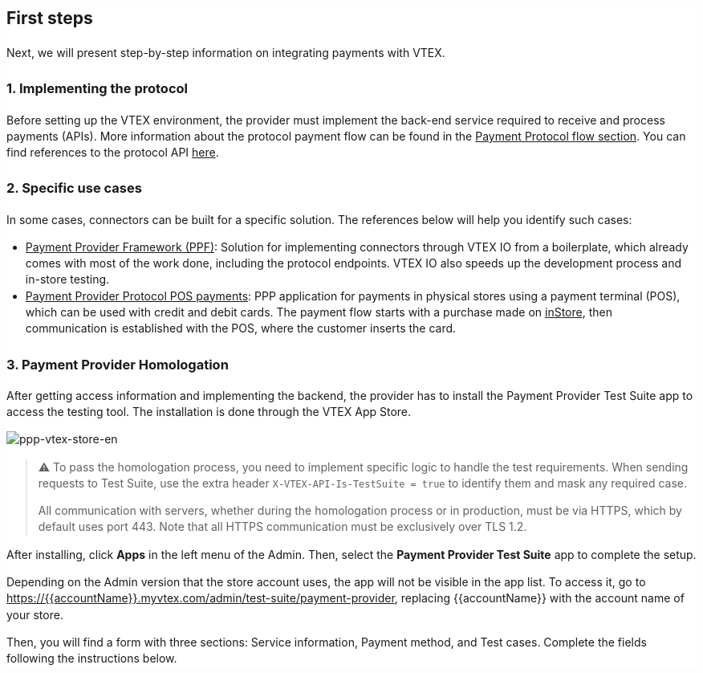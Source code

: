 ## First steps
Next, we will present step-by-step information on integrating payments with VTEX.

### 1. Implementing the protocol
Before setting up the VTEX environment, the provider must implement the back-end service required to receive and process payments (APIs). More information about the protocol payment flow can be found in the [Payment Protocol flow section](/en/tutorial/payment-provider-protocol#payment-protocol-flow). You can find references to the protocol API [here](https://developers.vtex.com/docs/guides/payment-provider-protocol-api-overview).

### 2. Specific use cases
In some cases, connectors can be built for a specific solution. The references below will help you identify such cases:

- [Payment Provider Framework (PPF)](https://developers.vtex.com/docs/guides/payments-integration-payment-provider-framework): Solution for implementing connectors through VTEX IO from a boilerplate, which already comes with most of the work done, including the protocol endpoints. VTEX IO also speeds up the development process and in-store testing.
- [Payment Provider Protocol POS payments](https://developers.vtex.com/docs/guides/payments-integration-ppp-applied-to-pos): PPP application for payments in physical stores using a payment terminal (POS), which can be used with credit and debit cards. The payment flow starts with a purchase made on [inStore](https://help.vtex.com/en/tracks/instore-getting-started-and-setting-up--zav76TFEZlAjnyBVL5tRc), then communication is established with the POS, where the customer inserts the card.

### 3. Payment Provider Homologation 

After getting access information and implementing the backend, the provider has to install the Payment Provider Test Suite app to access the testing tool. The installation is done through the VTEX App Store.

![ppp-vtex-store-en](//images.ctfassets.net/alneenqid6w5/2sZn44SfDSGcUkgouQ2iyu/ea2026578b79d3c5edd33c997b62efa9/image.png)

>⚠️ To pass the homologation process, you need to implement specific logic to handle the test requirements. When sending requests to Test Suite, use the extra header `X-VTEX-API-Is-TestSuite = true` to identify them and mask any required case.
>
> 
>
> All communication with servers, whether during the homologation process or in production, must be via HTTPS, which by default uses port 443. Note that all HTTPS communication must be exclusively over TLS 1.2. 

After installing, click __Apps__ in the left menu of the Admin. Then, select the __Payment Provider Test Suite__ app to complete the setup.

Depending on the Admin version that the store account uses, the app will not be visible in the app list. To access it, go to [https://{{accountName}}.myvtex.com/admin/test-suite/payment-provider](https://{{accountName}}.myvtex.com/admin/test-suite/payment-provider), replacing {{accountName}} with the account name of your store.

Then, you will find a form with three sections: Service information, Payment method, and Test cases. Complete the fields following the instructions below.
